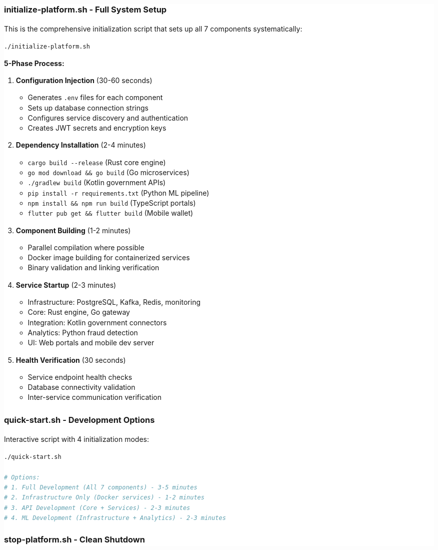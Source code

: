 ### initialize-platform.sh - Full System Setup

This is the comprehensive initialization script that sets up all 7 components systematically:

```bash
./initialize-platform.sh
```

**5-Phase Process:**

1. **Configuration Injection** (30-60 seconds)
   - Generates `.env` files for each component
   - Sets up database connection strings
   - Configures service discovery and authentication
   - Creates JWT secrets and encryption keys

2. **Dependency Installation** (2-4 minutes)
   - `cargo build --release` (Rust core engine)
   - `go mod download && go build` (Go microservices)
   - `./gradlew build` (Kotlin government APIs)
   - `pip install -r requirements.txt` (Python ML pipeline)
   - `npm install && npm run build` (TypeScript portals)
   - `flutter pub get && flutter build` (Mobile wallet)

3. **Component Building** (1-2 minutes)
   - Parallel compilation where possible
   - Docker image building for containerized services
   - Binary validation and linking verification

4. **Service Startup** (2-3 minutes)
   - Infrastructure: PostgreSQL, Kafka, Redis, monitoring
   - Core: Rust engine, Go gateway
   - Integration: Kotlin government connectors
   - Analytics: Python fraud detection
   - UI: Web portals and mobile dev server

5. **Health Verification** (30 seconds)
   - Service endpoint health checks
   - Database connectivity validation
   - Inter-service communication verification

### quick-start.sh - Development Options

Interactive script with 4 initialization modes:

```bash
./quick-start.sh

# Options:
# 1. Full Development (All 7 components) - 3-5 minutes
# 2. Infrastructure Only (Docker services) - 1-2 minutes  
# 3. API Development (Core + Services) - 2-3 minutes
# 4. ML Development (Infrastructure + Analytics) - 2-3 minutes
```

### stop-platform.sh - Clean Shutdown
